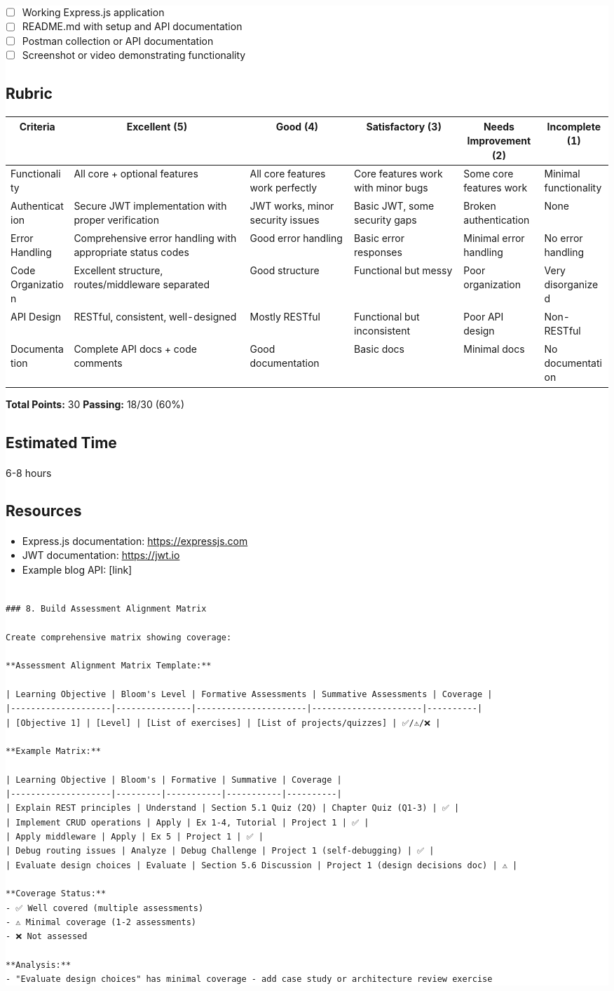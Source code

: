 - [ ] Working Express.js application
- [ ] README.md with setup and API documentation
- [ ] Postman collection or API documentation
- [ ] Screenshot or video demonstrating functionality

## Rubric

| Criteria          | Excellent (5)                                              | Good (4)                         | Satisfactory (3)                   | Needs Improvement (2)   | Incomplete (1)        |
| ----------------- | ---------------------------------------------------------- | -------------------------------- | ---------------------------------- | ----------------------- | --------------------- |
| Functionality     | All core + optional features                               | All core features work perfectly | Core features work with minor bugs | Some core features work | Minimal functionality |
| Authentication    | Secure JWT implementation with proper verification         | JWT works, minor security issues | Basic JWT, some security gaps      | Broken authentication   | None                  |
| Error Handling    | Comprehensive error handling with appropriate status codes | Good error handling              | Basic error responses              | Minimal error handling  | No error handling     |
| Code Organization | Excellent structure, routes/middleware separated           | Good structure                   | Functional but messy               | Poor organization       | Very disorganized     |
| API Design        | RESTful, consistent, well-designed                         | Mostly RESTful                   | Functional but inconsistent        | Poor API design         | Non-RESTful           |
| Documentation     | Complete API docs + code comments                          | Good documentation               | Basic docs                         | Minimal docs            | No documentation      |

**Total Points:** 30
**Passing:** 18/30 (60%)

## Estimated Time

6-8 hours

## Resources

- Express.js documentation: https://expressjs.com
- JWT documentation: https://jwt.io
- Example blog API: [link]

````

### 8. Build Assessment Alignment Matrix

Create comprehensive matrix showing coverage:

**Assessment Alignment Matrix Template:**

| Learning Objective | Bloom's Level | Formative Assessments | Summative Assessments | Coverage |
|--------------------|---------------|----------------------|----------------------|----------|
| [Objective 1] | [Level] | [List of exercises] | [List of projects/quizzes] | ✅/⚠️/❌ |

**Example Matrix:**

| Learning Objective | Bloom's | Formative | Summative | Coverage |
|--------------------|---------|-----------|-----------|----------|
| Explain REST principles | Understand | Section 5.1 Quiz (2Q) | Chapter Quiz (Q1-3) | ✅ |
| Implement CRUD operations | Apply | Ex 1-4, Tutorial | Project 1 | ✅ |
| Apply middleware | Apply | Ex 5 | Project 1 | ✅ |
| Debug routing issues | Analyze | Debug Challenge | Project 1 (self-debugging) | ✅ |
| Evaluate design choices | Evaluate | Section 5.6 Discussion | Project 1 (design decisions doc) | ⚠️ |

**Coverage Status:**
- ✅ Well covered (multiple assessments)
- ⚠️ Minimal coverage (1-2 assessments)
- ❌ Not assessed

**Analysis:**
- "Evaluate design choices" has minimal coverage - add case study or architecture review exercise

````